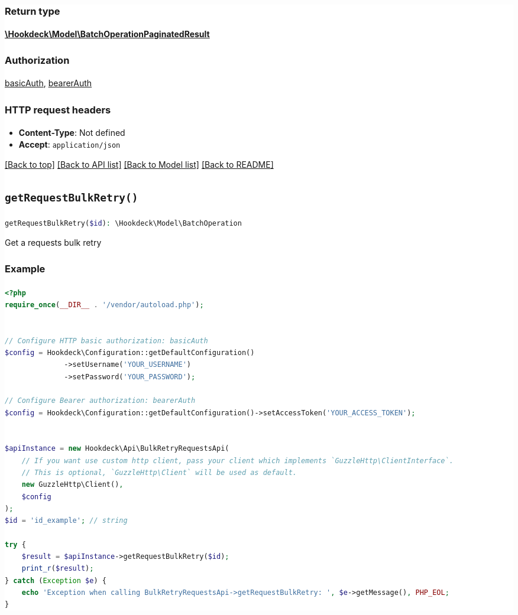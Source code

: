 ### Return type

[**\Hookdeck\Model\BatchOperationPaginatedResult**](../Model/BatchOperationPaginatedResult.md)

### Authorization

[basicAuth](../../README.md#basicAuth), [bearerAuth](../../README.md#bearerAuth)

### HTTP request headers

- **Content-Type**: Not defined
- **Accept**: `application/json`

[[Back to top]](#) [[Back to API list]](../../README.md#endpoints)
[[Back to Model list]](../../README.md#models)
[[Back to README]](../../README.md)

## `getRequestBulkRetry()`

```php
getRequestBulkRetry($id): \Hookdeck\Model\BatchOperation
```

Get a requests bulk retry



### Example

```php
<?php
require_once(__DIR__ . '/vendor/autoload.php');


// Configure HTTP basic authorization: basicAuth
$config = Hookdeck\Configuration::getDefaultConfiguration()
              ->setUsername('YOUR_USERNAME')
              ->setPassword('YOUR_PASSWORD');

// Configure Bearer authorization: bearerAuth
$config = Hookdeck\Configuration::getDefaultConfiguration()->setAccessToken('YOUR_ACCESS_TOKEN');


$apiInstance = new Hookdeck\Api\BulkRetryRequestsApi(
    // If you want use custom http client, pass your client which implements `GuzzleHttp\ClientInterface`.
    // This is optional, `GuzzleHttp\Client` will be used as default.
    new GuzzleHttp\Client(),
    $config
);
$id = 'id_example'; // string

try {
    $result = $apiInstance->getRequestBulkRetry($id);
    print_r($result);
} catch (Exception $e) {
    echo 'Exception when calling BulkRetryRequestsApi->getRequestBulkRetry: ', $e->getMessage(), PHP_EOL;
}
```
